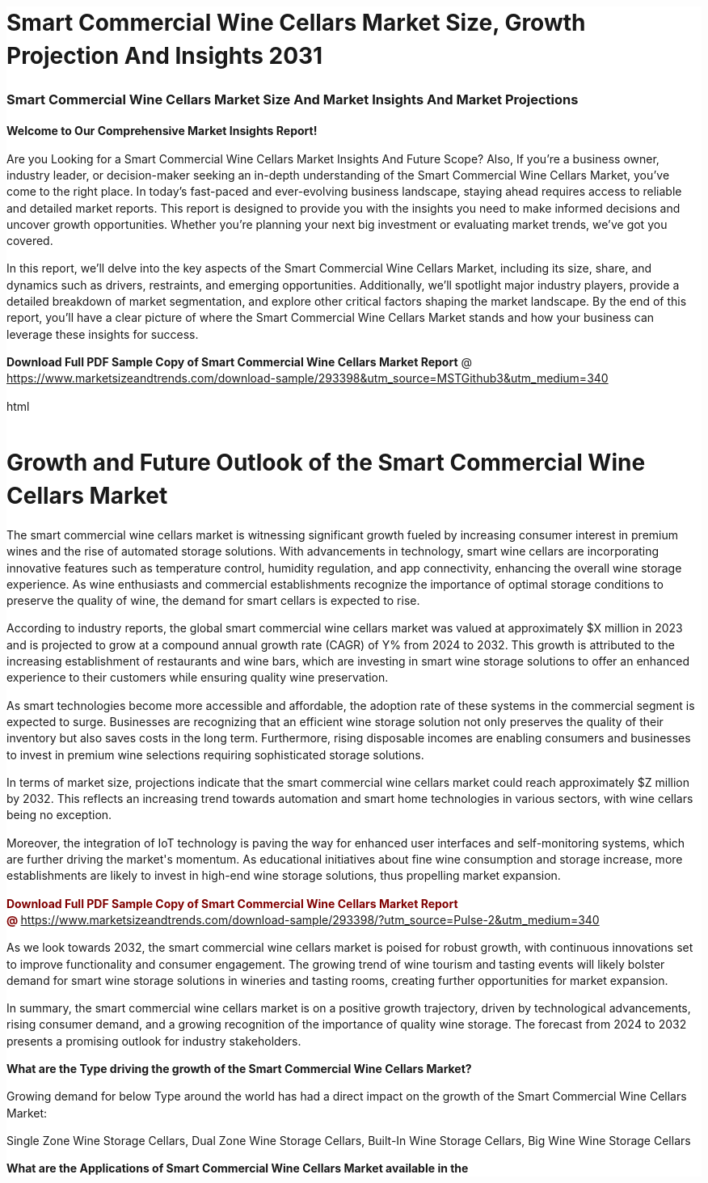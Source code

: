 <H1> Smart Commercial Wine Cellars Market Size, Growth Projection And Insights 2031</H1><div class="" data-test-id=""><h3><span class="">Smart Commercial Wine Cellars Market Size And Market Insights And Market Projections</span></h3></div><div class="" data-test-id=""><p><strong>Welcome to Our Comprehensive Market Insights Report!</strong></p><p>Are you Looking for a Smart Commercial Wine Cellars Market Insights And Future Scope? Also, If you&rsquo;re a business owner, industry leader, or decision-maker seeking an in-depth understanding of the Smart Commercial Wine Cellars Market, you&rsquo;ve come to the right place. In today&rsquo;s fast-paced and ever-evolving business landscape, staying ahead requires access to reliable and detailed market reports. This report is designed to provide you with the insights you need to make informed decisions and uncover growth opportunities. Whether you&rsquo;re planning your next big investment or evaluating market trends, we&rsquo;ve got you covered.</p><p>In this report, we&rsquo;ll delve into the key aspects of the Smart Commercial Wine Cellars Market, including its size, share, and dynamics such as drivers, restraints, and emerging opportunities. Additionally, we&rsquo;ll spotlight major industry players, provide a detailed breakdown of market segmentation, and explore other critical factors shaping the market landscape. By the end of this report, you&rsquo;ll have a clear picture of where the Smart Commercial Wine Cellars Market stands and how your business can leverage these insights for success.</p><p><strong>Download Full PDF Sample Copy of Smart Commercial Wine Cellars Market Report</strong> @ <a href="https://www.marketsizeandtrends.com/download-sample/293398&utm_source=MSTGithub3&utm_medium=340" target="_blank">https://www.marketsizeandtrends.com/download-sample/293398&utm_source=MSTGithub3&utm_medium=340</a></p></div><div class="" data-test-id=""><p><span class="">html<div> <h1>Growth and Future Outlook of the Smart Commercial Wine Cellars Market</h1> <p>The smart commercial wine cellars market is witnessing significant growth fueled by increasing consumer interest in premium wines and the rise of automated storage solutions. With advancements in technology, smart wine cellars are incorporating innovative features such as temperature control, humidity regulation, and app connectivity, enhancing the overall wine storage experience. As wine enthusiasts and commercial establishments recognize the importance of optimal storage conditions to preserve the quality of wine, the demand for smart cellars is expected to rise.</p> <p>According to industry reports, the global smart commercial wine cellars market was valued at approximately $X million in 2023 and is projected to grow at a compound annual growth rate (CAGR) of Y% from 2024 to 2032. This growth is attributed to the increasing establishment of restaurants and wine bars, which are investing in smart wine storage solutions to offer an enhanced experience to their customers while ensuring quality wine preservation.</p> <p>As smart technologies become more accessible and affordable, the adoption rate of these systems in the commercial segment is expected to surge. Businesses are recognizing that an efficient wine storage solution not only preserves the quality of their inventory but also saves costs in the long term. Furthermore, rising disposable incomes are enabling consumers and businesses to invest in premium wine selections requiring sophisticated storage solutions.</p> <p>In terms of market size, projections indicate that the smart commercial wine cellars market could reach approximately $Z million by 2032. This reflects an increasing trend towards automation and smart home technologies in various sectors, with wine cellars being no exception.</p> <p>Moreover, the integration of IoT technology is paving the way for enhanced user interfaces and self-monitoring systems, which are further driving the market's momentum. As educational initiatives about fine wine consumption and storage increase, more establishments are likely to invest in high-end wine storage solutions, thus propelling market expansion.</p> <p> </p><p><strong><span style="color: #800000;">Download Full PDF Sample Copy of Smart Commercial Wine Cellars Market Report @</span>&nbsp;</strong><a href="https://www.marketsizeandtrends.com/download-sample/293398/?utm_source=Pulse-2&amp;utm_medium=340">https://www.marketsizeandtrends.com/download-sample/293398/?utm_source=Pulse-2&amp;utm_medium=340</a></p></p> <p>As we look towards 2032, the smart commercial wine cellars market is poised for robust growth, with continuous innovations set to improve functionality and consumer engagement. The growing trend of wine tourism and tasting events will likely bolster demand for smart wine storage solutions in wineries and tasting rooms, creating further opportunities for market expansion.</p> <p>In summary, the smart commercial wine cellars market is on a positive growth trajectory, driven by technological advancements, rising consumer demand, and a growing recognition of the importance of quality wine storage. The forecast from 2024 to 2032 presents a promising outlook for industry stakeholders.</p></div></span></p><p><strong><span class="">What are the&nbsp;Type driving the growth of the Smart Commercial Wine Cellars Market?</span></strong></p></div><div class="" data-test-id=""><p><span class="">Growing demand for below Type around the world has had a direct impact on the growth of the Smart Commercial Wine Cellars Market:</span></p></div><div class="" data-test-id=""><p>Single Zone Wine Storage Cellars, Dual Zone Wine Storage Cellars, Built-In Wine Storage Cellars, Big Wine Wine Storage Cellars</p><p><span class=""><strong>What are the&nbsp;Applications&nbsp;of Smart Commercial Wine Cellars Market available in the